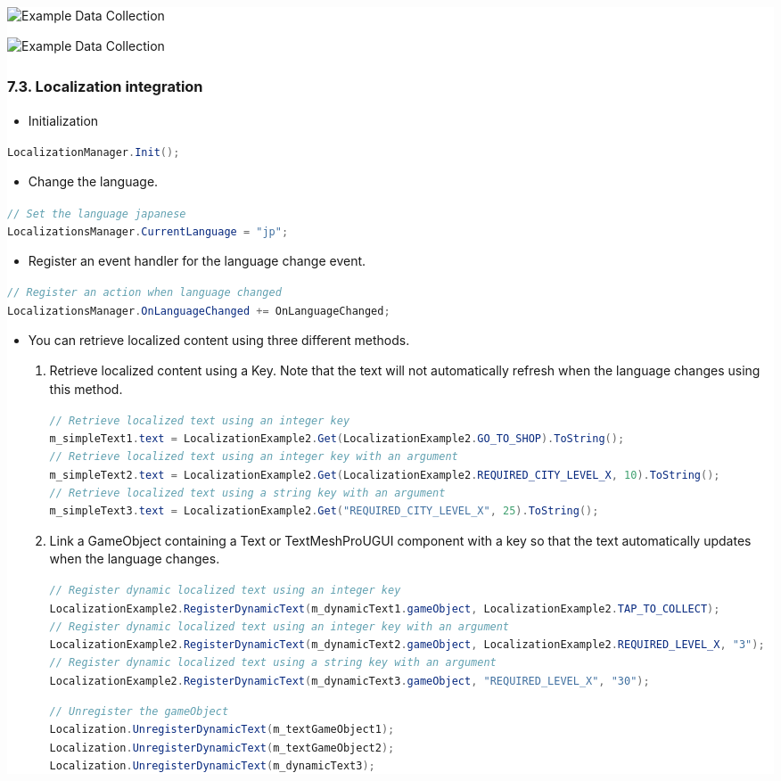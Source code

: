 ![Example Data Collection](https://github.com/user-attachments/assets/8a0a1dc4-3cac-4c88-bd7e-a3bc2fa7b546)

![Example Data Collection](https://github.com/user-attachments/assets/23e9aec3-cfbd-416c-8459-66cbb0e2fb58)

### 7.3. Localization integration

- Initialization

```cs
LocalizationManager.Init();
```

- Change the language.

```cs
// Set the language japanese
LocalizationsManager.CurrentLanguage = "jp";
```

- Register an event handler for the language change event.

```cs
// Register an action when language changed
LocalizationsManager.OnLanguageChanged += OnLanguageChanged;
```

- You can retrieve localized content using three different methods.

  1. Retrieve localized content using a Key. Note that the text will not automatically refresh when the language changes using this method.

      ```cs
      // Retrieve localized text using an integer key
      m_simpleText1.text = LocalizationExample2.Get(LocalizationExample2.GO_TO_SHOP).ToString();
      // Retrieve localized text using an integer key with an argument
      m_simpleText2.text = LocalizationExample2.Get(LocalizationExample2.REQUIRED_CITY_LEVEL_X, 10).ToString();
      // Retrieve localized text using a string key with an argument
      m_simpleText3.text = LocalizationExample2.Get("REQUIRED_CITY_LEVEL_X", 25).ToString();
      ```

  2. Link a GameObject containing a Text or TextMeshProUGUI component with a key so that the text automatically updates when the language changes.

      ```cs
      // Register dynamic localized text using an integer key
      LocalizationExample2.RegisterDynamicText(m_dynamicText1.gameObject, LocalizationExample2.TAP_TO_COLLECT);
      // Register dynamic localized text using an integer key with an argument
      LocalizationExample2.RegisterDynamicText(m_dynamicText2.gameObject, LocalizationExample2.REQUIRED_LEVEL_X, "3");
      // Register dynamic localized text using a string key with an argument
      LocalizationExample2.RegisterDynamicText(m_dynamicText3.gameObject, "REQUIRED_LEVEL_X", "30");
      ```

      ```cs
      // Unregister the gameObject
      Localization.UnregisterDynamicText(m_textGameObject1);
      Localization.UnregisterDynamicText(m_textGameObject2);
      Localization.UnregisterDynamicText(m_dynamicText3);
      ```
